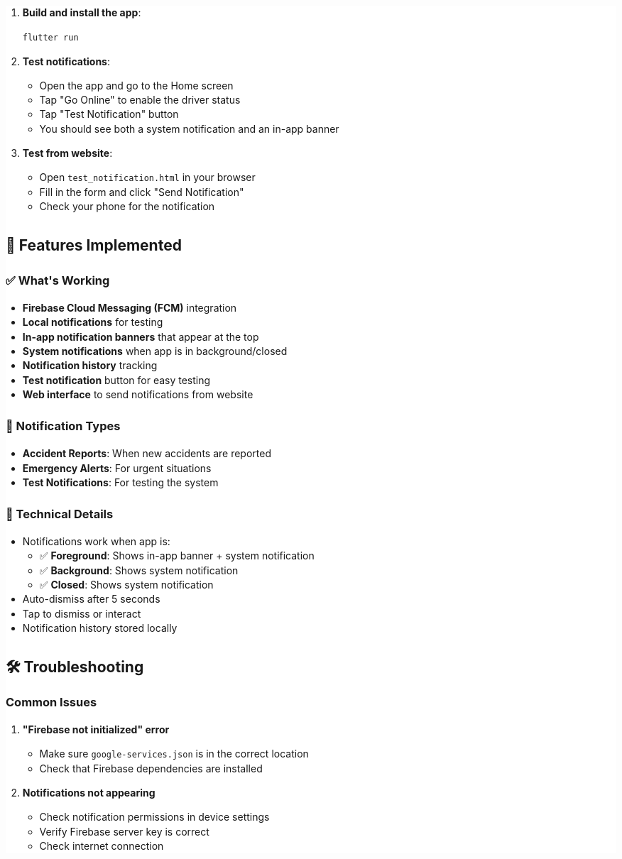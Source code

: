 1. **Build and install the app**:
   ```bash
   flutter run
   ```

2. **Test notifications**:
   - Open the app and go to the Home screen
   - Tap "Go Online" to enable the driver status
   - Tap "Test Notification" button
   - You should see both a system notification and an in-app banner

3. **Test from website**:
   - Open `test_notification.html` in your browser
   - Fill in the form and click "Send Notification"
   - Check your phone for the notification

## 📱 Features Implemented

### ✅ What's Working
- **Firebase Cloud Messaging (FCM)** integration
- **Local notifications** for testing
- **In-app notification banners** that appear at the top
- **System notifications** when app is in background/closed
- **Notification history** tracking
- **Test notification** button for easy testing
- **Web interface** to send notifications from website

### 🎯 Notification Types
- **Accident Reports**: When new accidents are reported
- **Emergency Alerts**: For urgent situations
- **Test Notifications**: For testing the system

### 🔧 Technical Details
- Notifications work when app is:
  - ✅ **Foreground**: Shows in-app banner + system notification
  - ✅ **Background**: Shows system notification
  - ✅ **Closed**: Shows system notification
- Auto-dismiss after 5 seconds
- Tap to dismiss or interact
- Notification history stored locally

## 🛠️ Troubleshooting

### Common Issues

1. **"Firebase not initialized" error**
   - Make sure `google-services.json` is in the correct location
   - Check that Firebase dependencies are installed

2. **Notifications not appearing**
   - Check notification permissions in device settings
   - Verify Firebase server key is correct
   - Check internet connection
